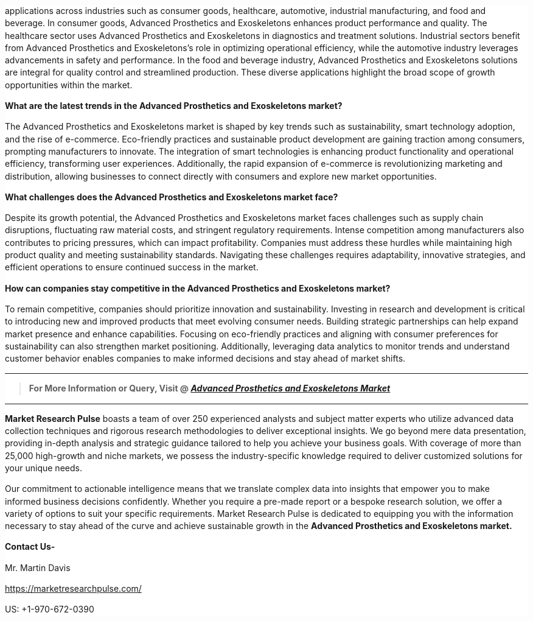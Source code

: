 applications across industries such as consumer goods, healthcare, automotive, industrial manufacturing, and food and beverage. In consumer goods, Advanced Prosthetics and Exoskeletons enhances product performance and quality. The healthcare sector uses Advanced Prosthetics and Exoskeletons in diagnostics and treatment solutions. Industrial sectors benefit from Advanced Prosthetics and Exoskeletons&rsquo;s role in optimizing operational efficiency, while the automotive industry leverages advancements in safety and performance. In the food and beverage industry, Advanced Prosthetics and Exoskeletons solutions are integral for quality control and streamlined production. These diverse applications highlight the broad scope of growth opportunities within the market.</p><p><strong>What are the latest trends in the Advanced Prosthetics and Exoskeletons market?</strong></p><p>The Advanced Prosthetics and Exoskeletons market is shaped by key trends such as sustainability, smart technology adoption, and the rise of e-commerce. Eco-friendly practices and sustainable product development are gaining traction among consumers, prompting manufacturers to innovate. The integration of smart technologies is enhancing product functionality and operational efficiency, transforming user experiences. Additionally, the rapid expansion of e-commerce is revolutionizing marketing and distribution, allowing businesses to connect directly with consumers and explore new market opportunities.</p><p><strong>What challenges does the Advanced Prosthetics and Exoskeletons market face?</strong></p><p>Despite its growth potential, the Advanced Prosthetics and Exoskeletons market faces challenges such as supply chain disruptions, fluctuating raw material costs, and stringent regulatory requirements. Intense competition among manufacturers also contributes to pricing pressures, which can impact profitability. Companies must address these hurdles while maintaining high product quality and meeting sustainability standards. Navigating these challenges requires adaptability, innovative strategies, and efficient operations to ensure continued success in the market.</p><p><strong>How can companies stay competitive in the Advanced Prosthetics and Exoskeletons market?</strong></p><p>To remain competitive, companies should prioritize innovation and sustainability. Investing in research and development is critical to introducing new and improved products that meet evolving consumer needs. Building strategic partnerships can help expand market presence and enhance capabilities. Focusing on eco-friendly practices and aligning with consumer preferences for sustainability can also strengthen market positioning. Additionally, leveraging data analytics to monitor trends and understand customer behavior enables companies to make informed decisions and stay ahead of market shifts.</p><hr /><blockquote><p><strong>For More Information or Query, Visit @&nbsp;<em><a href="https://marketresearchpulse.com/report/101838/advanced-prosthetics-and-exoskeletons-market?utm_source=Linkedin&utm_medium=025">Advanced Prosthetics and Exoskeletons Market</a></em></strong></p></blockquote><hr /><p><strong>Market Research Pulse</strong> boasts a team of over 250 experienced analysts and subject matter experts who utilize advanced data collection techniques and rigorous research methodologies to deliver exceptional insights. We go beyond mere data presentation, providing in-depth analysis and strategic guidance tailored to help you achieve your business goals. With coverage of more than 25,000 high-growth and niche markets, we possess the industry-specific knowledge required to deliver customized solutions for your unique needs.</p><p>Our commitment to actionable intelligence means that we translate complex data into insights that empower you to make informed business decisions confidently. Whether you require a pre-made report or a bespoke research solution, we offer a variety of options to suit your specific requirements. Market Research Pulse is dedicated to equipping you with the information necessary to stay ahead of the curve and achieve sustainable growth in the <strong>Advanced Prosthetics and Exoskeletons market.</strong></p><p><strong>Contact Us-</strong></p><p>Mr. Martin Davis</p><p>https://marketresearchpulse.com/</p><p>US: +1-970-672-0390</p>
